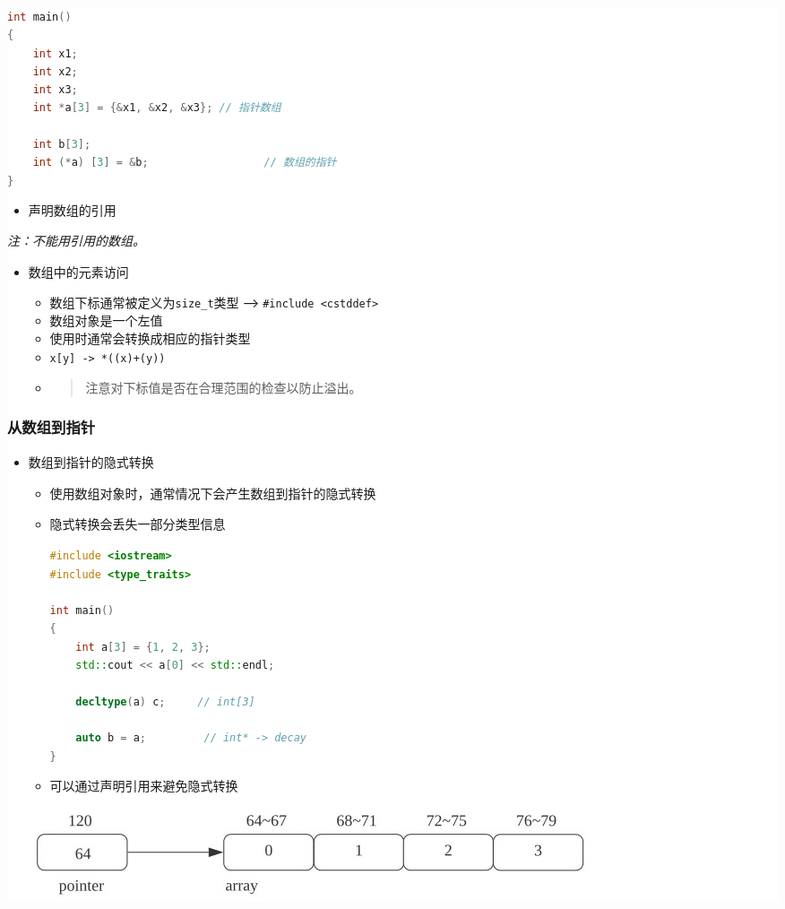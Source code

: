   ```c++
  int main()
  {
      int x1;
      int x2;
      int x3;
      int *a[3] = {&x1, &x2, &x3}; // 指针数组
      
      int b[3];
      int (*a) [3] = &b;                  // 数组的指针
  }
  ```

  - 声明数组的引用

  *注：不能用引用的数组。*

- 数组中的元素访问

  - 数组下标通常被定义为`size_t`类型 ——> `#include <cstddef>`
  - 数组对象是一个左值
  - 使用时通常会转换成相应的指针类型
  - `x[y] -> *((x)+(y))`
  - > 注意对下标值是否在合理范围的检查以防止溢出。

### 从数组到指针

- 数组到指针的隐式转换

  - 使用数组对象时，通常情况下会产生数组到指针的隐式转换

  - 隐式转换会丢失一部分类型信息

    ```c++
    #include <iostream>
    #include <type_traits>
    
    int main()
    {
        int a[3] = {1, 2, 3};
        std::cout << a[0] << std::endl;
    
        decltype(a) c;     // int[3]
    
        auto b = a;         // int* -> decay
    }
    ```

  - 可以通过声明引用来避免隐式转换

  ![](../pic/image-20220510164720157.png)
